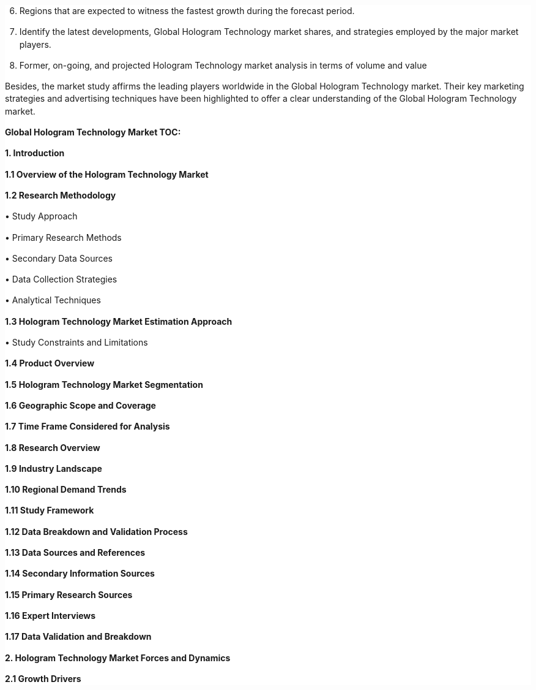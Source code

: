 6. Regions that are expected to witness the fastest growth during the forecast period.

7. Identify the latest developments, Global Hologram Technology market shares, and strategies employed by the major market players.

8. Former, on-going, and projected Hologram Technology market analysis in terms of volume and value

Besides, the market study affirms the leading players worldwide in the Global Hologram Technology market. Their key marketing strategies and advertising techniques have been highlighted to offer a clear understanding of the Global Hologram Technology market.

<strong>Global Hologram Technology Market TOC:</strong>

<strong>1. Introduction</strong>

<strong>1.1 Overview of the Hologram Technology Market</strong>

<strong>1.2 Research Methodology</strong>

• Study Approach

• Primary Research Methods

• Secondary Data Sources

• Data Collection Strategies

• Analytical Techniques

<strong>1.3 Hologram Technology Market Estimation Approach</strong>

• Study Constraints and Limitations

<strong>1.4 Product Overview</strong>

<strong>1.5 Hologram Technology Market Segmentation</strong>

<strong>1.6 Geographic Scope and Coverage</strong>

<strong>1.7 Time Frame Considered for Analysis</strong>

<strong>1.8 Research Overview</strong>

<strong>1.9 Industry Landscape</strong>

<strong>1.10 Regional Demand Trends</strong>

<strong>1.11 Study Framework</strong>

<strong>1.12 Data Breakdown and Validation Process</strong>

<strong>1.13 Data Sources and References</strong>

<strong>1.14 Secondary Information Sources</strong>

<strong>1.15 Primary Research Sources</strong>

<strong>1.16 Expert Interviews</strong>

<strong>1.17 Data Validation and Breakdown</strong>

<strong>2. Hologram Technology Market Forces and Dynamics</strong>

<strong>2.1 Growth Drivers</strong>
